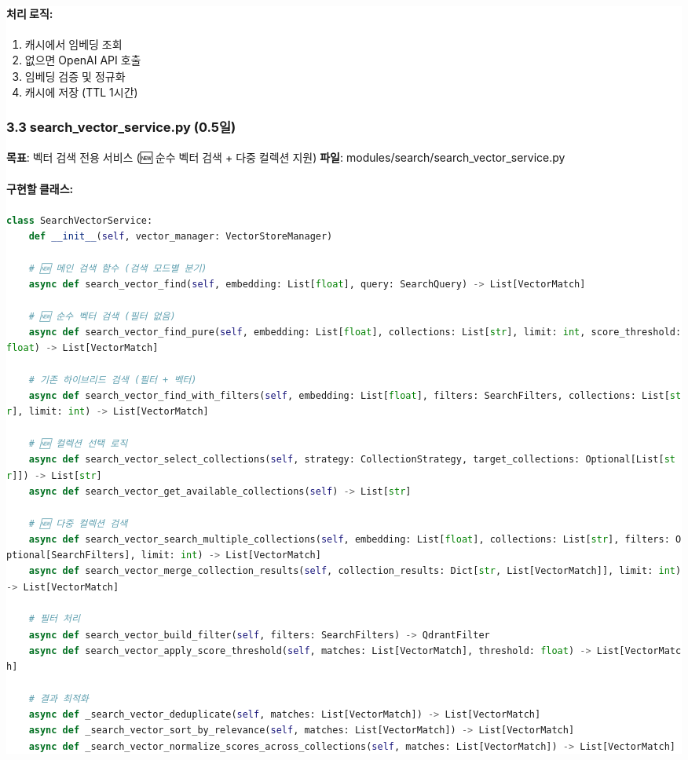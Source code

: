 #### 처리 로직:
1. 캐시에서 임베딩 조회
2. 없으면 OpenAI API 호출
3. 임베딩 검증 및 정규화
4. 캐시에 저장 (TTL 1시간)

### 3.3 search_vector_service.py (0.5일)
**목표**: 벡터 검색 전용 서비스 (🆕 순수 벡터 검색 + 다중 컬렉션 지원)
**파일**: modules/search/search_vector_service.py

#### 구현할 클래스:
```python
class SearchVectorService:
    def __init__(self, vector_manager: VectorStoreManager)
    
    # 🆕 메인 검색 함수 (검색 모드별 분기)
    async def search_vector_find(self, embedding: List[float], query: SearchQuery) -> List[VectorMatch]
    
    # 🆕 순수 벡터 검색 (필터 없음)
    async def search_vector_find_pure(self, embedding: List[float], collections: List[str], limit: int, score_threshold: float) -> List[VectorMatch]
    
    # 기존 하이브리드 검색 (필터 + 벡터)
    async def search_vector_find_with_filters(self, embedding: List[float], filters: SearchFilters, collections: List[str], limit: int) -> List[VectorMatch]
    
    # 🆕 컬렉션 선택 로직
    async def search_vector_select_collections(self, strategy: CollectionStrategy, target_collections: Optional[List[str]]) -> List[str]
    async def search_vector_get_available_collections(self) -> List[str]
    
    # 🆕 다중 컬렉션 검색
    async def search_vector_search_multiple_collections(self, embedding: List[float], collections: List[str], filters: Optional[SearchFilters], limit: int) -> List[VectorMatch]
    async def search_vector_merge_collection_results(self, collection_results: Dict[str, List[VectorMatch]], limit: int) -> List[VectorMatch]
    
    # 필터 처리
    async def search_vector_build_filter(self, filters: SearchFilters) -> QdrantFilter
    async def search_vector_apply_score_threshold(self, matches: List[VectorMatch], threshold: float) -> List[VectorMatch]
    
    # 결과 최적화
    async def _search_vector_deduplicate(self, matches: List[VectorMatch]) -> List[VectorMatch]
    async def _search_vector_sort_by_relevance(self, matches: List[VectorMatch]) -> List[VectorMatch]
    async def _search_vector_normalize_scores_across_collections(self, matches: List[VectorMatch]) -> List[VectorMatch]
```
